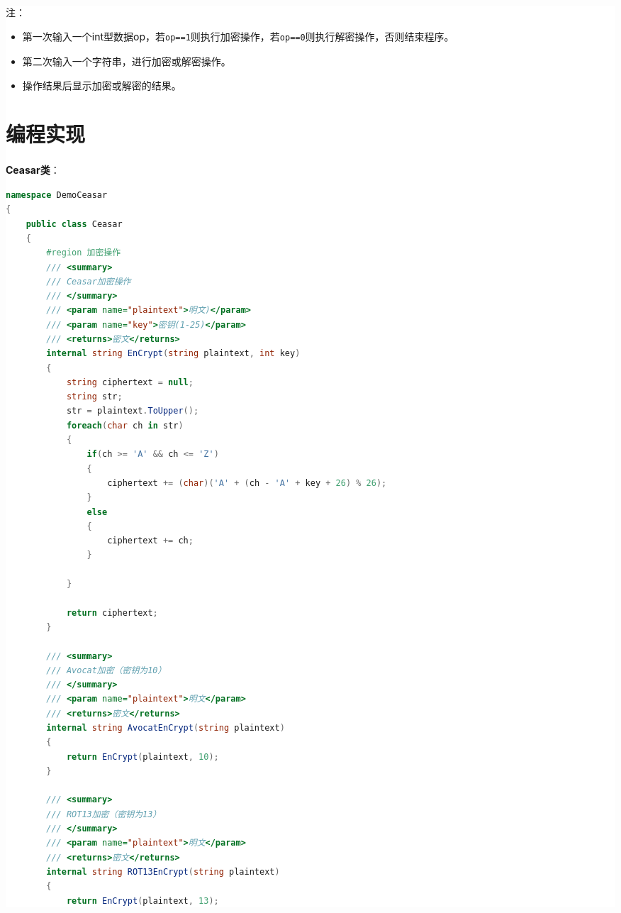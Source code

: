 注：

- 第一次输入一个int型数据op，若``op==1``则执行加密操作，若``op==0``则执行解密操作，否则结束程序。

- 第二次输入一个字符串，进行加密或解密操作。

- 操作结果后显示加密或解密的结果。




# 编程实现

**Ceasar类**：

```C#
namespace DemoCeasar
{
    public class Ceasar
    {
        #region 加密操作
        /// <summary>
        /// Ceasar加密操作
        /// </summary>
        /// <param name="plaintext">明文)</param>
        /// <param name="key">密钥(1-25)</param>
        /// <returns>密文</returns>
        internal string EnCrypt(string plaintext, int key)
        {
            string ciphertext = null;
            string str;
            str = plaintext.ToUpper();
            foreach(char ch in str)
            {
                if(ch >= 'A' && ch <= 'Z')
                {
                    ciphertext += (char)('A' + (ch - 'A' + key + 26) % 26);
                }
                else
                {
                    ciphertext += ch;
                }
                
            }

            return ciphertext;
        }

        /// <summary>
        /// Avocat加密（密钥为10）
        /// </summary>
        /// <param name="plaintext">明文</param>
        /// <returns>密文</returns>
        internal string AvocatEnCrypt(string plaintext)
        {
            return EnCrypt(plaintext, 10);
        }

        /// <summary>
        /// ROT13加密（密钥为13）
        /// </summary>
        /// <param name="plaintext">明文</param>
        /// <returns>密文</returns>
        internal string ROT13EnCrypt(string plaintext)
        {
            return EnCrypt(plaintext, 13);
```